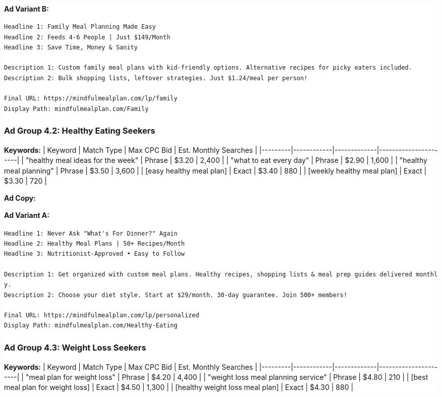 **Ad Variant B:**
```
Headline 1: Family Meal Planning Made Easy
Headline 2: Feeds 4-6 People | Just $149/Month
Headline 3: Save Time, Money & Sanity

Description 1: Custom family meal plans with kid-friendly options. Alternative recipes for picky eaters included.
Description 2: Bulk shopping lists, leftover strategies. Just $1.24/meal per person!

Final URL: https://mindfulmealplan.com/lp/family
Display Path: mindfulmealplan.com/Family
```

### Ad Group 4.2: Healthy Eating Seekers
**Keywords:**
| Keyword | Match Type | Max CPC Bid | Est. Monthly Searches |
|---------|------------|-------------|----------------------|
| "healthy meal ideas for the week" | Phrase | $3.20 | 2,400 |
| "what to eat every day" | Phrase | $2.90 | 1,600 |
| "healthy meal planning" | Phrase | $3.50 | 3,600 |
| [easy healthy meal plan] | Exact | $3.40 | 880 |
| [weekly healthy meal plan] | Exact | $3.30 | 720 |

**Ad Copy:**

**Ad Variant A:**
```
Headline 1: Never Ask "What's For Dinner?" Again
Headline 2: Healthy Meal Plans | 50+ Recipes/Month
Headline 3: Nutritionist-Approved • Easy to Follow

Description 1: Get organized with custom meal plans. Healthy recipes, shopping lists & meal prep guides delivered monthly.
Description 2: Choose your diet style. Start at $29/month. 30-day guarantee. Join 500+ members!

Final URL: https://mindfulmealplan.com/lp/personalized
Display Path: mindfulmealplan.com/Healthy-Eating
```

### Ad Group 4.3: Weight Loss Seekers
**Keywords:**
| Keyword | Match Type | Max CPC Bid | Est. Monthly Searches |
|---------|------------|-------------|----------------------|
| "meal plan for weight loss" | Phrase | $4.20 | 4,400 |
| "weight loss meal planning service" | Phrase | $4.80 | 210 |
| [best meal plan for weight loss] | Exact | $4.50 | 1,300 |
| [healthy weight loss meal plan] | Exact | $4.30 | 880 |
